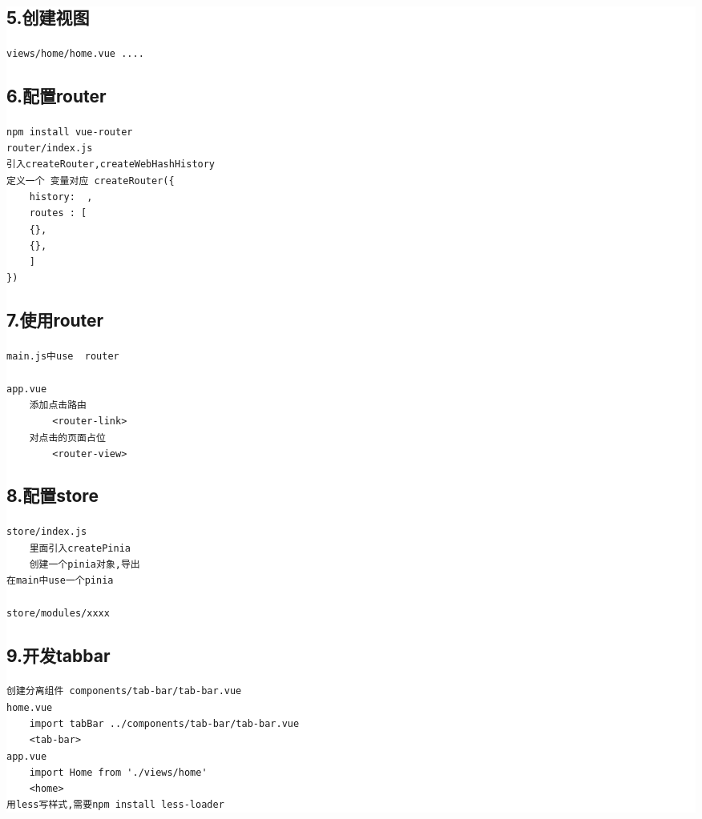 ## 5.创建视图

```shell
views/home/home.vue ....
```





## 6.配置router

```shell
npm install vue-router
router/index.js
引入createRouter,createWebHashHistory
定义一个 变量对应 createRouter({
	history:  ,
	routes : [
	{},
	{},
	]
})
```

## 7.使用router

```shell
main.js中use  router

app.vue
	添加点击路由
		<router-link>
	对点击的页面占位
		<router-view>
```

## 8.配置store

```shell
store/index.js
	里面引入createPinia
	创建一个pinia对象,导出
在main中use一个pinia
	
store/modules/xxxx
```

## 9.开发tabbar

```shell
创建分离组件 components/tab-bar/tab-bar.vue
home.vue
	import tabBar ../components/tab-bar/tab-bar.vue
	<tab-bar>
app.vue
	import Home from './views/home'
	<home>
用less写样式,需要npm install less-loader
```
